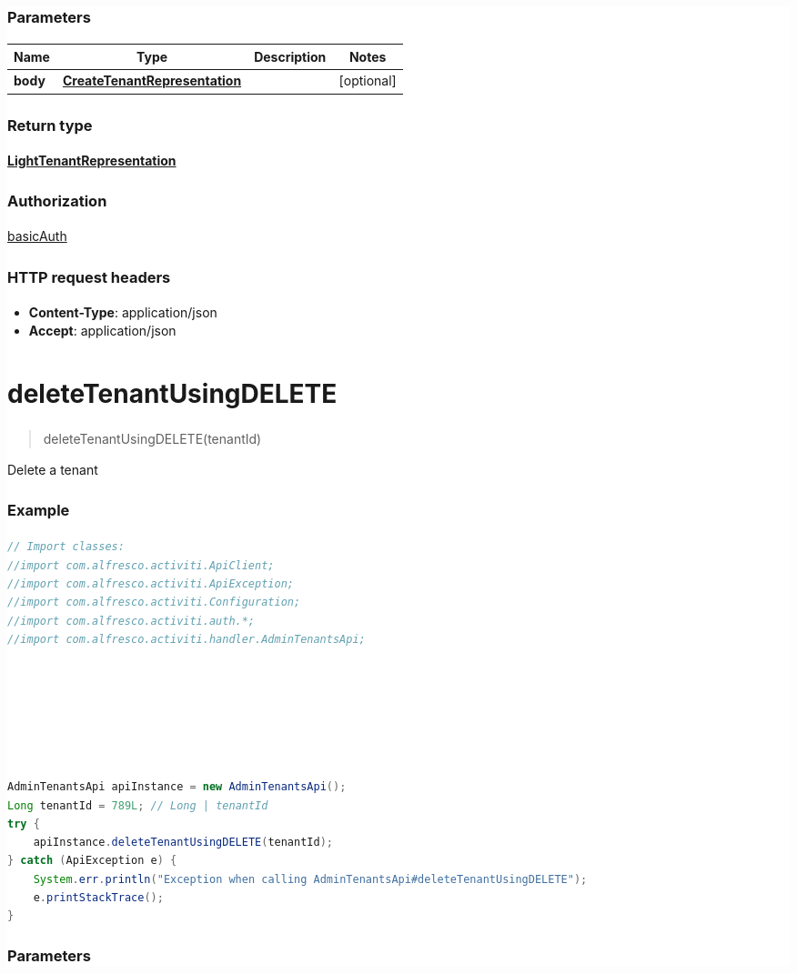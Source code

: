 ### Parameters

Name | Type | Description  | Notes
------------- | ------------- | ------------- | -------------
 **body** | [**CreateTenantRepresentation**](CreateTenantRepresentation.md)|  | [optional]

### Return type

[**LightTenantRepresentation**](LightTenantRepresentation.md)

### Authorization

[basicAuth](../README.md#basicAuth)

### HTTP request headers

 - **Content-Type**: application/json
 - **Accept**: application/json

<a name="deleteTenantUsingDELETE"></a>
# **deleteTenantUsingDELETE**
> deleteTenantUsingDELETE(tenantId)

Delete a tenant

### Example
```java
// Import classes:
//import com.alfresco.activiti.ApiClient;
//import com.alfresco.activiti.ApiException;
//import com.alfresco.activiti.Configuration;
//import com.alfresco.activiti.auth.*;
//import com.alfresco.activiti.handler.AdminTenantsApi;







AdminTenantsApi apiInstance = new AdminTenantsApi();
Long tenantId = 789L; // Long | tenantId
try {
    apiInstance.deleteTenantUsingDELETE(tenantId);
} catch (ApiException e) {
    System.err.println("Exception when calling AdminTenantsApi#deleteTenantUsingDELETE");
    e.printStackTrace();
}
```

### Parameters
